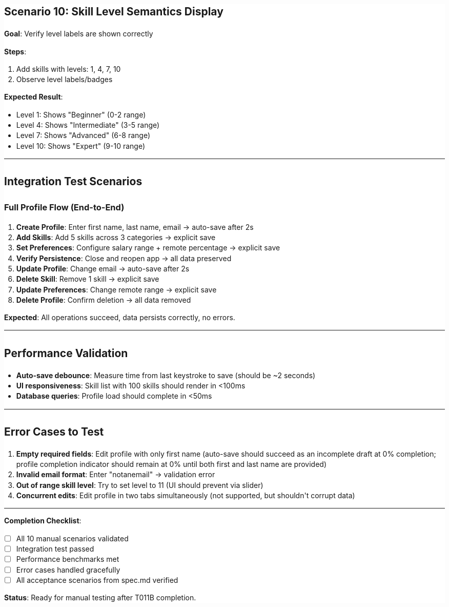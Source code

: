 
## Scenario 10: Skill Level Semantics Display

**Goal**: Verify level labels are shown correctly

**Steps**:

1. Add skills with levels: 1, 4, 7, 10
2. Observe level labels/badges

**Expected Result**:

- Level 1: Shows "Beginner" (0-2 range)
- Level 4: Shows "Intermediate" (3-5 range)
- Level 7: Shows "Advanced" (6-8 range)
- Level 10: Shows "Expert" (9-10 range)

---

## Integration Test Scenarios

### Full Profile Flow (End-to-End)

1. **Create Profile**: Enter first name, last name, email → auto-save after 2s
2. **Add Skills**: Add 5 skills across 3 categories → explicit save
3. **Set Preferences**: Configure salary range + remote percentage → explicit save
4. **Verify Persistence**: Close and reopen app → all data preserved
5. **Update Profile**: Change email → auto-save after 2s
6. **Delete Skill**: Remove 1 skill → explicit save
7. **Update Preferences**: Change remote range → explicit save
8. **Delete Profile**: Confirm deletion → all data removed

**Expected**: All operations succeed, data persists correctly, no errors.

---

## Performance Validation

- **Auto-save debounce**: Measure time from last keystroke to save (should be ~2 seconds)
- **UI responsiveness**: Skill list with 100 skills should render in <100ms
- **Database queries**: Profile load should complete in <50ms

---

## Error Cases to Test

1. **Empty required fields**: Edit profile with only first name (auto-save should succeed as an incomplete draft at 0% completion; profile completion indicator should remain at 0% until both first and last name are provided)
2. **Invalid email format**: Enter "notanemail" → validation error
3. **Out of range skill level**: Try to set level to 11 (UI should prevent via slider)
4. **Concurrent edits**: Edit profile in two tabs simultaneously (not supported, but shouldn't corrupt data)

---

**Completion Checklist**:

- [ ] All 10 manual scenarios validated
- [ ] Integration test passed
- [ ] Performance benchmarks met
- [ ] Error cases handled gracefully
- [ ] All acceptance scenarios from spec.md verified

**Status**: Ready for manual testing after T011B completion.
